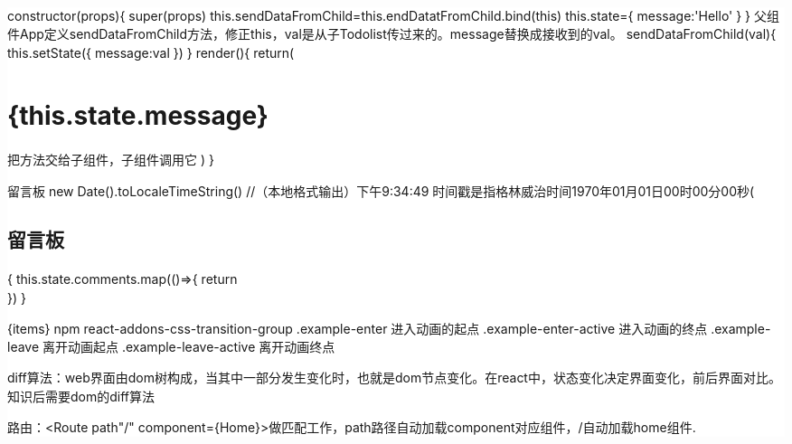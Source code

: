 constructor(props){
  super(props)
  this.sendDataFromChild=this.endDatatFromChild.bind(this)
  this.state={
    message:'Hello'
  }
}
父组件App定义sendDataFromChild方法，修正this，val是从子Todolist传过来的。message替换成接收到的val。
sendDataFromChild(val){
  this.setState({
    message:val
  })
}
render(){
  return(
    <div>
    <h1>{this.state.message}</h1>
    把方法交给子组件，子组件调用它
    <Todolist title="todo" sendDataFromChild={this.sendDataFromChild}/>
  )
}



留言板
new Date().toLocaleTimeString()  //（本地格式输出）下午9:34:49
时间戳是指格林威治时间1970年01月01日00时00分00秒(

<div classname="App">
<h2>留言板</h2>
<div classname="comments">
  {
    this.state.comments.map(()=>{
      return <div>
      <span></span>
      </div>
    })
  }
  </div>
</div>


<ReactCSSTansitionGroup transitionName="" transitionEnterTimeout={} transitionTimeout={}>{items}</ReactCSSTransitionGroup>
npm react-addons-css-transition-group
.example-enter 进入动画的起点
.example-enter-active 进入动画的终点
.example-leave 离开动画起点
.example-leave-active 离开动画终点




diff算法：web界面由dom树构成，当其中一部分发生变化时，也就是dom节点变化。在react中，状态变化决定界面变化，前后界面对比。知识后需要dom的diff算法

路由：<Route path"/" component={Home}>做匹配工作，path路径自动加载component对应组件，/自动加载home组件.
